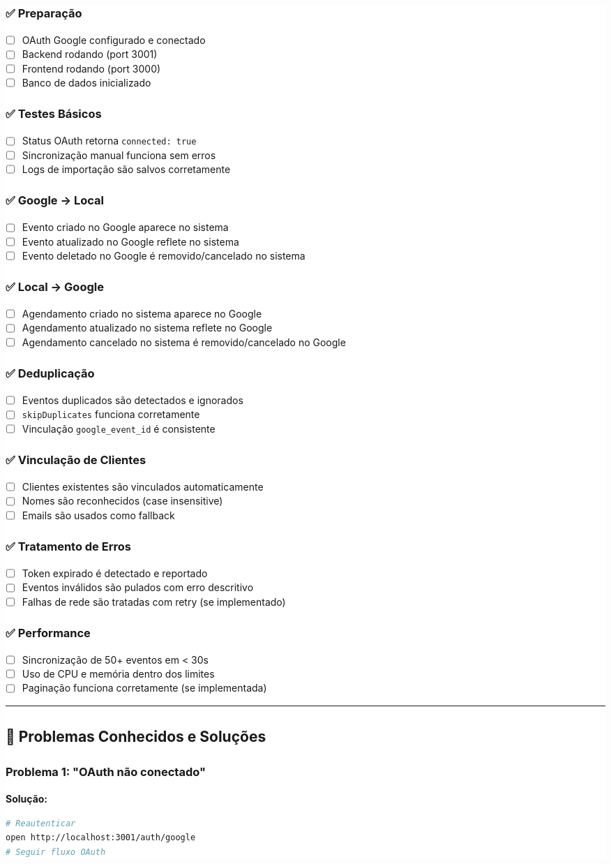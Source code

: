 ### **✅ Preparação**
- [ ] OAuth Google configurado e conectado
- [ ] Backend rodando (port 3001)
- [ ] Frontend rodando (port 3000)
- [ ] Banco de dados inicializado

### **✅ Testes Básicos**
- [ ] Status OAuth retorna `connected: true`
- [ ] Sincronização manual funciona sem erros
- [ ] Logs de importação são salvos corretamente

### **✅ Google → Local**
- [ ] Evento criado no Google aparece no sistema
- [ ] Evento atualizado no Google reflete no sistema
- [ ] Evento deletado no Google é removido/cancelado no sistema

### **✅ Local → Google**
- [ ] Agendamento criado no sistema aparece no Google
- [ ] Agendamento atualizado no sistema reflete no Google
- [ ] Agendamento cancelado no sistema é removido/cancelado no Google

### **✅ Deduplicação**
- [ ] Eventos duplicados são detectados e ignorados
- [ ] `skipDuplicates` funciona corretamente
- [ ] Vinculação `google_event_id` é consistente

### **✅ Vinculação de Clientes**
- [ ] Clientes existentes são vinculados automaticamente
- [ ] Nomes são reconhecidos (case insensitive)
- [ ] Emails são usados como fallback

### **✅ Tratamento de Erros**
- [ ] Token expirado é detectado e reportado
- [ ] Eventos inválidos são pulados com erro descritivo
- [ ] Falhas de rede são tratadas com retry (se implementado)

### **✅ Performance**
- [ ] Sincronização de 50+ eventos em < 30s
- [ ] Uso de CPU e memória dentro dos limites
- [ ] Paginação funciona corretamente (se implementada)

---

## 🐛 Problemas Conhecidos e Soluções

### **Problema 1: "OAuth não conectado"**
**Solução:**
```bash
# Reautenticar
open http://localhost:3001/auth/google
# Seguir fluxo OAuth
```
